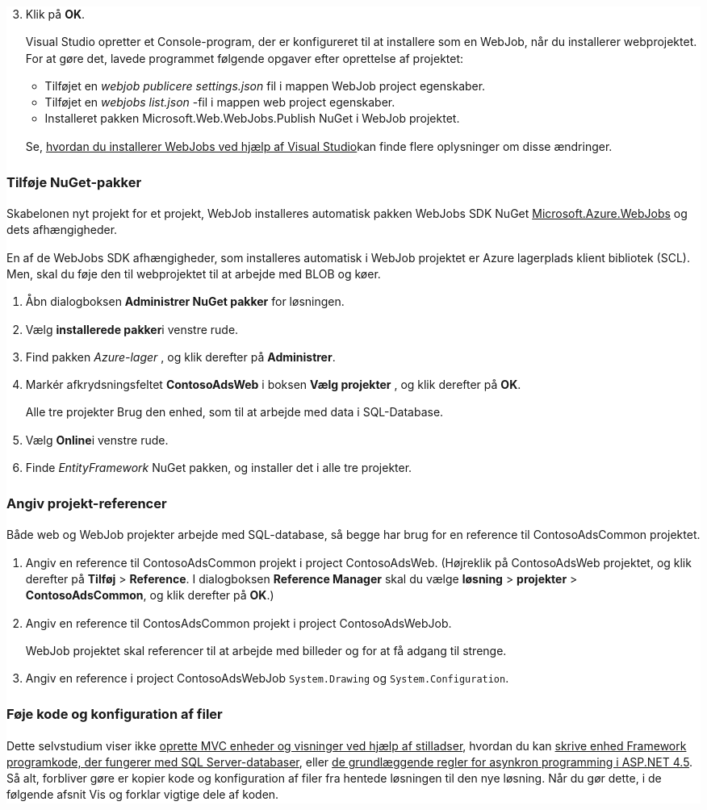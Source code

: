 3.  Klik på **OK**.

    Visual Studio opretter et Console-program, der er konfigureret til at installere som en WebJob, når du installerer webprojektet. For at gøre det, lavede programmet følgende opgaver efter oprettelse af projektet:

    * Tilføjet en *webjob publicere settings.json* fil i mappen WebJob project egenskaber.
    * Tilføjet en *webjobs list.json* -fil i mappen web project egenskaber.
    * Installeret pakken Microsoft.Web.WebJobs.Publish NuGet i WebJob projektet.

    Se, [hvordan du installerer WebJobs ved hjælp af Visual Studio](websites-dotnet-deploy-webjobs.md)kan finde flere oplysninger om disse ændringer.

### <a name="add-nuget-packages"></a>Tilføje NuGet-pakker

Skabelonen nyt projekt for et projekt, WebJob installeres automatisk pakken WebJobs SDK NuGet [Microsoft.Azure.WebJobs](http://www.nuget.org/packages/Microsoft.Azure.WebJobs) og dets afhængigheder.

En af de WebJobs SDK afhængigheder, som installeres automatisk i WebJob projektet er Azure lagerplads klient bibliotek (SCL). Men, skal du føje den til webprojektet til at arbejde med BLOB og køer.

1. Åbn dialogboksen **Administrer NuGet pakker** for løsningen.

2. Vælg **installerede pakker**i venstre rude.

3. Find pakken *Azure-lager* , og klik derefter på **Administrer**.

4. Markér afkrydsningsfeltet **ContosoAdsWeb** i boksen **Vælg projekter** , og klik derefter på **OK**.

    Alle tre projekter Brug den enhed, som til at arbejde med data i SQL-Database.

5. Vælg **Online**i venstre rude.

6. Finde *EntityFramework* NuGet pakken, og installer det i alle tre projekter.


### <a name="set-project-references"></a>Angiv projekt-referencer

Både web og WebJob projekter arbejde med SQL-database, så begge har brug for en reference til ContosoAdsCommon projektet.

1. Angiv en reference til ContosoAdsCommon projekt i project ContosoAdsWeb. (Højreklik på ContosoAdsWeb projektet, og klik derefter på **Tilføj** > **Reference**. I dialogboksen **Reference Manager** skal du vælge **løsning** > **projekter** > **ContosoAdsCommon**, og klik derefter på **OK**.)

1. Angiv en reference til ContosAdsCommon projekt i project ContosoAdsWebJob.

    WebJob projektet skal referencer til at arbejde med billeder og for at få adgang til strenge.

3. Angiv en reference i project ContosoAdsWebJob `System.Drawing` og `System.Configuration`.

### <a name="add-code-and-configuration-files"></a>Føje kode og konfiguration af filer

Dette selvstudium viser ikke [oprette MVC enheder og visninger ved hjælp af stilladser](http://www.asp.net/mvc/tutorials/mvc-5/introduction/getting-started), hvordan du kan [skrive enhed Framework programkode, der fungerer med SQL Server-databaser](http://www.asp.net/mvc/tutorials/getting-started-with-ef-using-mvc), eller [de grundlæggende regler for asynkron programming i ASP.NET 4.5](http://www.asp.net/aspnet/overview/developing-apps-with-windows-azure/building-real-world-cloud-apps-with-windows-azure/web-development-best-practices#async). Så alt, forbliver gøre er kopier kode og konfiguration af filer fra hentede løsningen til den nye løsning. Når du gør dette, i de følgende afsnit Vis og forklar vigtige dele af koden.
